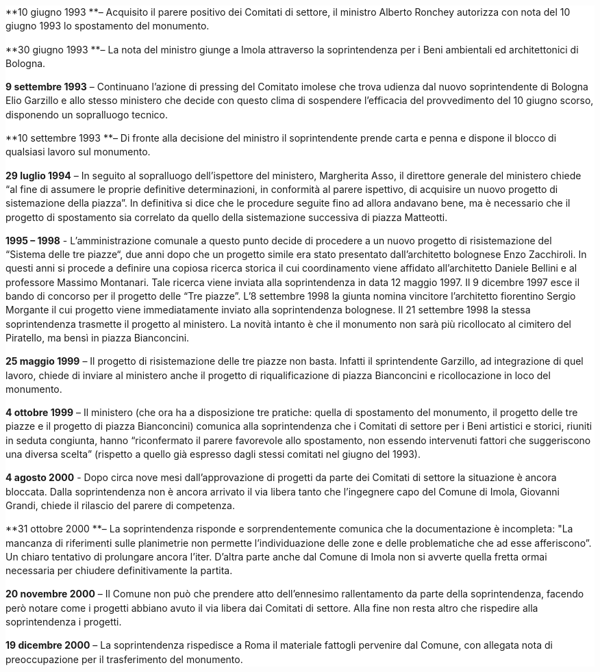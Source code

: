 **10 giugno 1993 **– Acquisito il parere positivo dei Comitati di settore, il ministro Alberto Ronchey autorizza con nota del 10 giugno 1993 lo spostamento del monumento.

**30 giugno 1993 **– La nota del ministro giunge a Imola attraverso la soprintendenza per i Beni ambientali ed architettonici di Bologna.

**9 settembre 1993** – Continuano l’azione di pressing del Comitato imolese che trova udienza dal nuovo soprintendente di Bologna Elio Garzillo e allo stesso ministero che decide con questo clima di sospendere l’efficacia del provvedimento del 10 giugno scorso, disponendo un sopralluogo tecnico.

**10 settembre 1993 **– Di fronte alla decisione del ministro il soprintendente prende carta e penna e dispone il blocco di qualsiasi lavoro sul monumento.

**29 luglio 1994** – In seguito al sopralluogo dell’ispettore del ministero, Margherita Asso, il direttore generale del ministero chiede “al fine di assumere le proprie definitive determinazioni, in conformità al parere ispettivo, di acquisire un nuovo progetto di sistemazione della piazza”. In definitiva si dice che le procedure seguite fino ad allora andavano bene, ma è necessario che il progetto di spostamento sia correlato da quello della sistemazione successiva di piazza Matteotti.

**1995 – 1998** - L’amministrazione comunale a questo punto decide di procedere a un nuovo progetto di risistemazione del “Sistema delle tre piazze“, due anni dopo che un progetto simile era stato presentato dall’architetto bolognese Enzo Zacchiroli. In questi anni si procede a definire una copiosa ricerca storica il cui coordinamento viene affidato all’architetto Daniele Bellini e al professore Massimo Montanari. Tale ricerca viene inviata alla soprintendenza in data 12 maggio 1997. Il 9 dicembre 1997 esce il bando di concorso per il progetto delle “Tre piazze”. L’8 settembre 1998 la giunta nomina vincitore l’architetto fiorentino Sergio Morgante il cui progetto viene immediatamente inviato alla soprintendenza bolognese. Il 21 settembre 1998 la stessa soprintendenza trasmette il progetto al ministero. La novità intanto è che il monumento non sarà più ricollocato al cimitero del Piratello, ma bensì in piazza Bianconcini.

**25 maggio 1999** – Il progetto di risistemazione delle tre piazze non basta. Infatti il sprintendente Garzillo, ad integrazione di quel lavoro, chiede di inviare al ministero anche il progetto di riqualificazione di piazza Bianconcini e ricollocazione in loco del monumento.

**4 ottobre 1999** – Il ministero (che ora ha a disposizione tre pratiche: quella di spostamento del monumento, il progetto delle tre piazze e il progetto di piazza Bianconcini) comunica alla soprintendenza che i Comitati di settore per i Beni artistici e storici, riuniti in seduta congiunta, hanno “riconfermato il parere favorevole allo spostamento, non essendo intervenuti fattori che suggeriscono una diversa scelta” (rispetto a quello già espresso dagli stessi comitati nel giugno del 1993).

**4 agosto 2000** - Dopo circa nove mesi dall’approvazione di progetti da parte dei Comitati di settore la situazione è ancora bloccata. Dalla soprintendenza non è ancora arrivato il via libera tanto che l’ingegnere capo del Comune di Imola, Giovanni Grandi, chiede il rilascio del parere di competenza.

**31 ottobre 2000 **– La soprintendenza risponde e sorprendentemente comunica che la documentazione è incompleta: "La mancanza di riferimenti sulle planimetrie non permette l’individuazione delle zone e delle problematiche che ad esse afferiscono”. Un chiaro tentativo di prolungare ancora l’iter.
D’altra parte anche dal Comune di Imola non si avverte quella fretta ormai necessaria per chiudere definitivamente la partita.

**20 novembre 2000** – Il Comune non può che prendere atto dell’ennesimo rallentamento da parte della soprintendenza, facendo però notare come i progetti abbiano avuto il via libera dai Comitati di settore. Alla fine non resta altro che rispedire alla soprintendenza i progetti.

**19 dicembre 2000** – La soprintendenza rispedisce a Roma il materiale fattogli pervenire dal Comune, con allegata nota di preoccupazione per il trasferimento del monumento.
